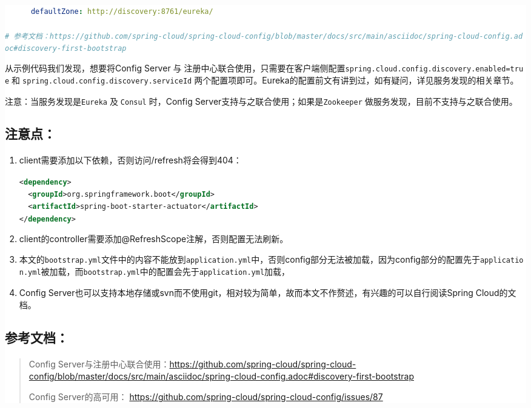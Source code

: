 ```yaml
      defaultZone: http://discovery:8761/eureka/
      
# 参考文档：https://github.com/spring-cloud/spring-cloud-config/blob/master/docs/src/main/asciidoc/spring-cloud-config.adoc#discovery-first-bootstrap
```

从示例代码我们发现，想要将Config Server 与 注册中心联合使用，只需要在客户端侧配置`spring.cloud.config.discovery.enabled=true` 和 `spring.cloud.config.discovery.serviceId` 两个配置项即可。Eureka的配置前文有讲到过，如有疑问，详见服务发现的相关章节。

注意：当服务发现是`Eureka` 及 `Consul` 时，Config Server支持与之联合使用；如果是`Zookeeper` 做服务发现，目前不支持与之联合使用。





## 注意点：

1. client需要添加以下依赖，否则访问/refresh将会得到404：

   ```xml
   <dependency>
     <groupId>org.springframework.boot</groupId>
     <artifactId>spring-boot-starter-actuator</artifactId>
   </dependency>
   ```

2. client的controller需要添加@RefreshScope注解，否则配置无法刷新。

3. 本文的`bootstrap.yml`文件中的内容不能放到`application.yml`中，否则config部分无法被加载，因为config部分的配置先于`application.yml`被加载，而`bootstrap.yml`中的配置会先于`application.yml`加载，

4. Config Server也可以支持本地存储或svn而不使用git，相对较为简单，故而本文不作赘述，有兴趣的可以自行阅读Spring Cloud的文档。




## 参考文档：

>  Config Server与注册中心联合使用：https://github.com/spring-cloud/spring-cloud-config/blob/master/docs/src/main/asciidoc/spring-cloud-config.adoc#discovery-first-bootstrap
>
>  Config Server的高可用： https://github.com/spring-cloud/spring-cloud-config/issues/87